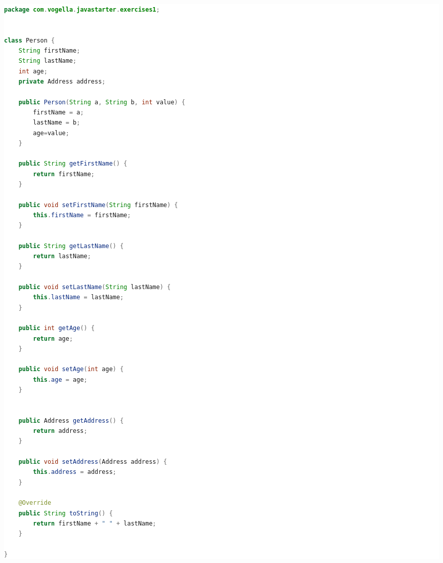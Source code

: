```java
package com.vogella.javastarter.exercises1;


class Person {
    String firstName;
    String lastName;
    int age;
    private Address address;

    public Person(String a, String b, int value) {
        firstName = a;
        lastName = b;
        age=value;
    }

    public String getFirstName() {
        return firstName;
    }

    public void setFirstName(String firstName) {
        this.firstName = firstName;
    }

    public String getLastName() {
        return lastName;
    }

    public void setLastName(String lastName) {
        this.lastName = lastName;
    }

    public int getAge() {
        return age;
    }

    public void setAge(int age) {
        this.age = age;
    }


    public Address getAddress() {
        return address;
    }

    public void setAddress(Address address) {
        this.address = address;
    }

    @Override
    public String toString() {
        return firstName + " " + lastName;
    }

}
```
